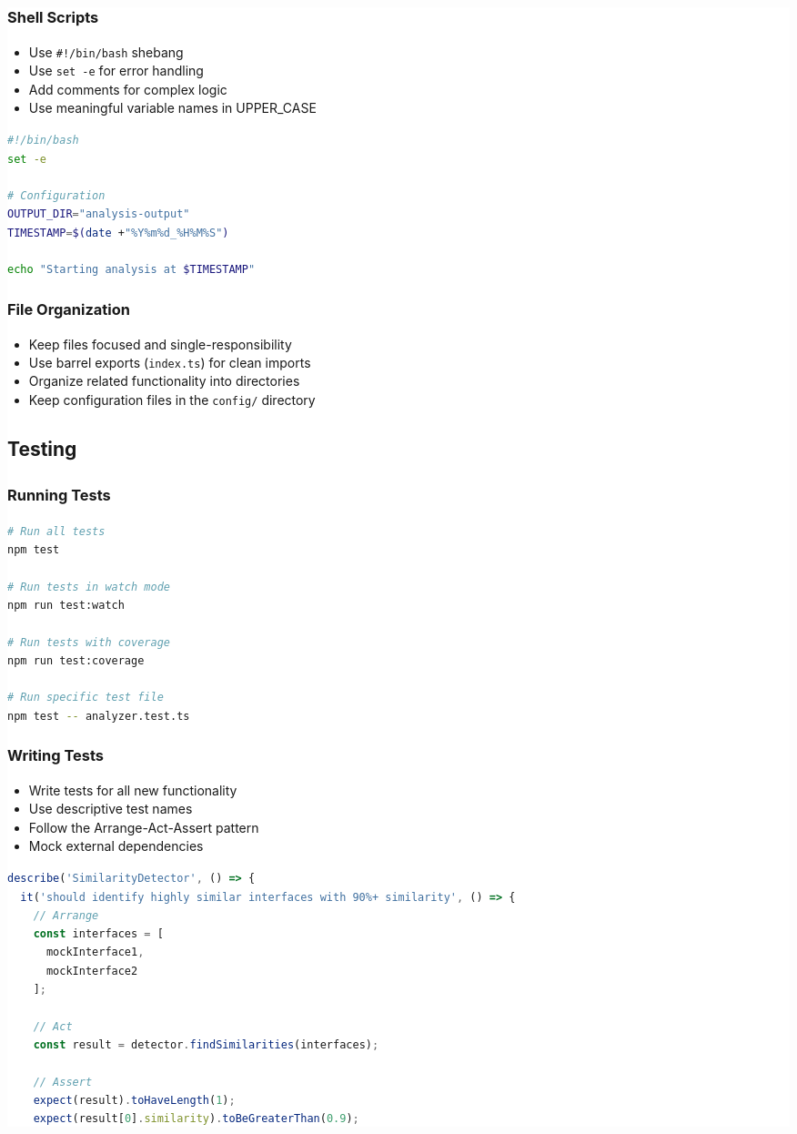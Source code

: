 ### Shell Scripts

- Use `#!/bin/bash` shebang
- Use `set -e` for error handling
- Add comments for complex logic
- Use meaningful variable names in UPPER_CASE

```bash
#!/bin/bash
set -e

# Configuration
OUTPUT_DIR="analysis-output"
TIMESTAMP=$(date +"%Y%m%d_%H%M%S")

echo "Starting analysis at $TIMESTAMP"
```

### File Organization

- Keep files focused and single-responsibility
- Use barrel exports (`index.ts`) for clean imports
- Organize related functionality into directories
- Keep configuration files in the `config/` directory

## Testing

### Running Tests

```bash
# Run all tests
npm test

# Run tests in watch mode
npm run test:watch

# Run tests with coverage
npm run test:coverage

# Run specific test file
npm test -- analyzer.test.ts
```

### Writing Tests

- Write tests for all new functionality
- Use descriptive test names
- Follow the Arrange-Act-Assert pattern
- Mock external dependencies

```typescript
describe('SimilarityDetector', () => {
  it('should identify highly similar interfaces with 90%+ similarity', () => {
    // Arrange
    const interfaces = [
      mockInterface1,
      mockInterface2
    ];

    // Act
    const result = detector.findSimilarities(interfaces);

    // Assert
    expect(result).toHaveLength(1);
    expect(result[0].similarity).toBeGreaterThan(0.9);
```